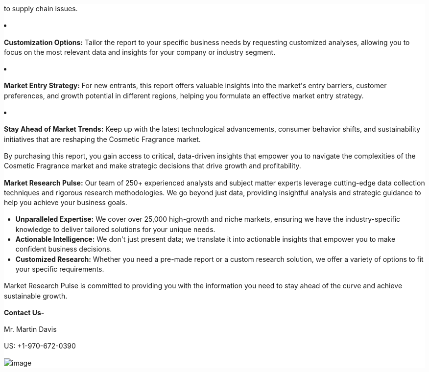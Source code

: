 to supply chain issues.</p></li><li><p><strong>Customization Options:</strong> Tailor the report to your specific business needs by requesting customized analyses, allowing you to focus on the most relevant data and insights for your company or industry segment.</p></li><li><p><strong>Market Entry Strategy:</strong> For new entrants, this report offers valuable insights into the market's entry barriers, customer preferences, and growth potential in different regions, helping you formulate an effective market entry strategy.</p></li><li><p><strong>Stay Ahead of Market Trends:</strong> Keep up with the latest technological advancements, consumer behavior shifts, and sustainability initiatives that are reshaping the Cosmetic Fragrance market.</p></li></ol><p>By purchasing this report, you gain access to critical, data-driven insights that empower you to navigate the complexities of the Cosmetic Fragrance market and make strategic decisions that drive growth and profitability.</p><p><strong>Market Research Pulse:</strong>&nbsp;Our team of 250+ experienced analysts and subject matter experts leverage cutting-edge data collection techniques and rigorous research methodologies. We go beyond just data, providing insightful analysis and strategic guidance to help you achieve your business goals.</p><ul><li><strong>Unparalleled Expertise:</strong>&nbsp;We cover over 25,000 high-growth and niche markets, ensuring we have the industry-specific knowledge to deliver tailored solutions for your unique needs.</li><li><strong>Actionable Intelligence:</strong>&nbsp;We don't just present data; we translate it into actionable insights that empower you to make confident business decisions.</li><li><strong>Customized Research:</strong>&nbsp;Whether you need a pre-made report or a custom research solution, we offer a variety of options to fit your specific requirements.</li></ul><p>Market Research Pulse is committed to providing you with the information you need to stay ahead of the curve and achieve sustainable growth.</p><p><strong>Contact Us-</strong></p><p>Mr. Martin Davis</p><p>US: +1-970-672-0390</p>
![image](https://github.com/user-attachments/assets/493cda14-64e7-4d19-a388-d141b85a9534)
